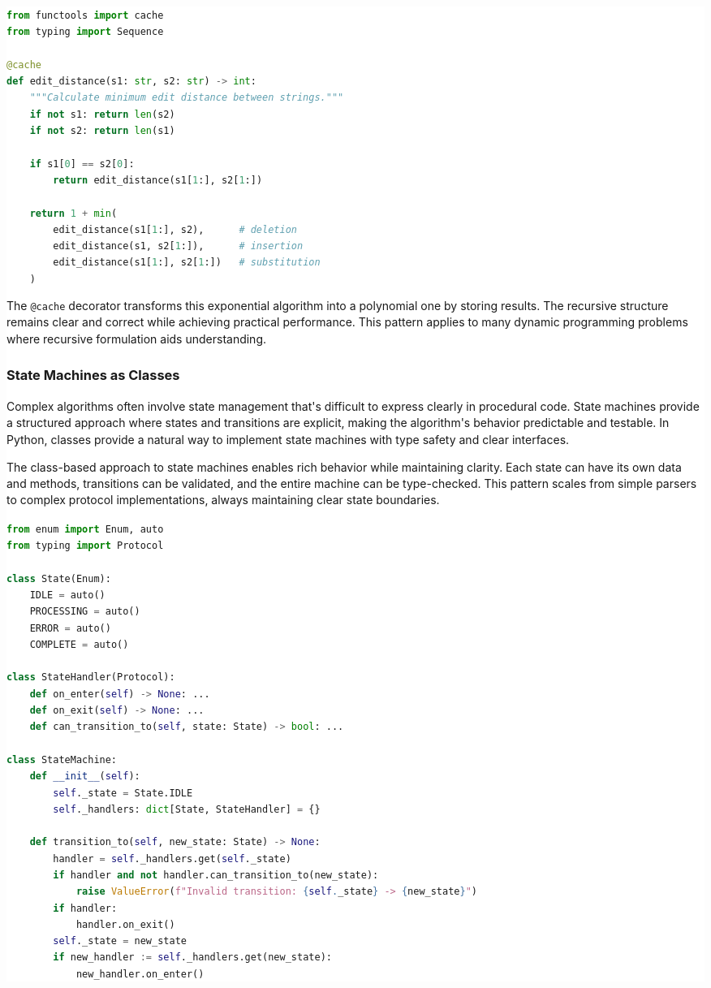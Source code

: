```python
from functools import cache
from typing import Sequence

@cache
def edit_distance(s1: str, s2: str) -> int:
    """Calculate minimum edit distance between strings."""
    if not s1: return len(s2)
    if not s2: return len(s1)
    
    if s1[0] == s2[0]:
        return edit_distance(s1[1:], s2[1:])
    
    return 1 + min(
        edit_distance(s1[1:], s2),      # deletion
        edit_distance(s1, s2[1:]),      # insertion  
        edit_distance(s1[1:], s2[1:])   # substitution
    )
```

The `@cache` decorator transforms this exponential algorithm into a polynomial one by storing results. The recursive structure remains clear and correct while achieving practical performance. This pattern applies to many dynamic programming problems where recursive formulation aids understanding.

### State Machines as Classes

Complex algorithms often involve state management that's difficult to express clearly in procedural code. State machines provide a structured approach where states and transitions are explicit, making the algorithm's behavior predictable and testable. In Python, classes provide a natural way to implement state machines with type safety and clear interfaces.

The class-based approach to state machines enables rich behavior while maintaining clarity. Each state can have its own data and methods, transitions can be validated, and the entire machine can be type-checked. This pattern scales from simple parsers to complex protocol implementations, always maintaining clear state boundaries.

```python
from enum import Enum, auto
from typing import Protocol

class State(Enum):
    IDLE = auto()
    PROCESSING = auto()
    ERROR = auto()
    COMPLETE = auto()

class StateHandler(Protocol):
    def on_enter(self) -> None: ...
    def on_exit(self) -> None: ...
    def can_transition_to(self, state: State) -> bool: ...

class StateMachine:
    def __init__(self):
        self._state = State.IDLE
        self._handlers: dict[State, StateHandler] = {}
        
    def transition_to(self, new_state: State) -> None:
        handler = self._handlers.get(self._state)
        if handler and not handler.can_transition_to(new_state):
            raise ValueError(f"Invalid transition: {self._state} -> {new_state}")
        if handler:
            handler.on_exit()
        self._state = new_state
        if new_handler := self._handlers.get(new_state):
            new_handler.on_enter()
```